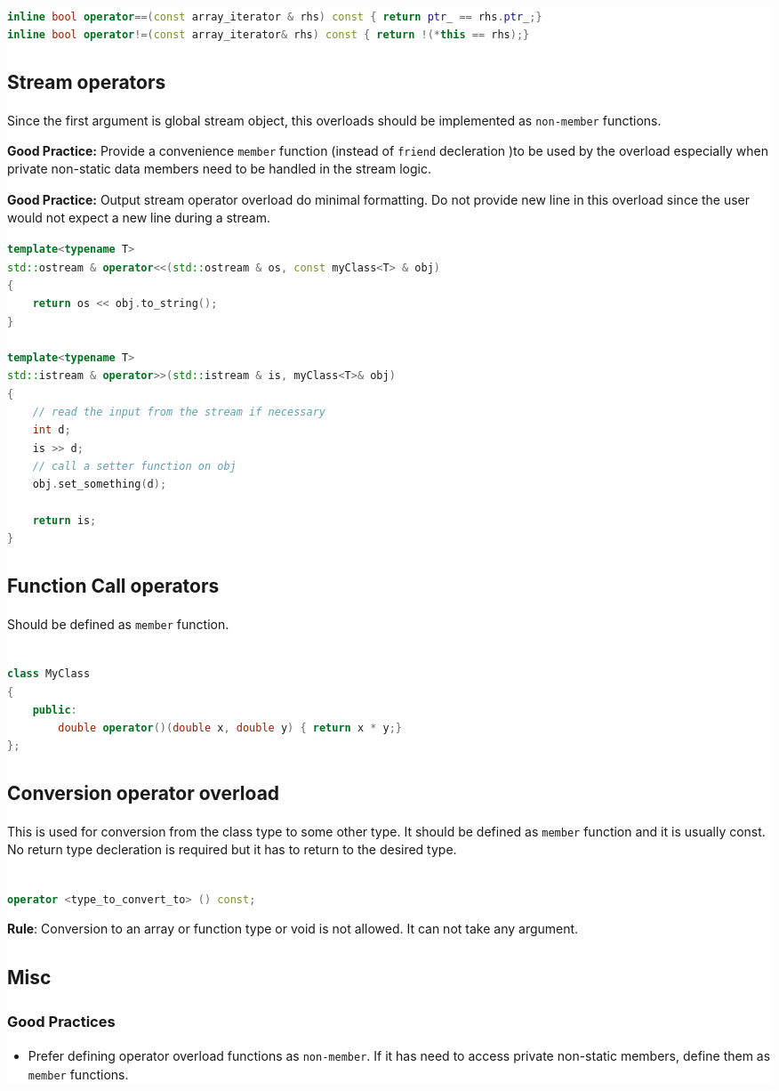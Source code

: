 ```cpp
inline bool operator==(const array_iterator & rhs) const { return ptr_ == rhs.ptr_;}
inline bool operator!=(const array_iterator& rhs) const { return !(*this == rhs);}
```

## Stream operators
Since the first argument is global stream object, this overloads should be implemented as `non-member` functions.

**Good Practice:** Provide a convenience `member` function (instead of `friend` decleration )to be used by the overload especially when private non-static data members need to be handled in the stream logic.

**Good Practice:** Output stream operator overload do minimal formatting. Do not provide new line in this overload since the user would not expect a new line during a stream.

```cpp
template<typename T>
std::ostream & operator<<(std::ostream & os, const myClass<T> & obj)
{
    return os << obj.to_string();
} 

template<typename T>
std::istream & operator>>(std::istream & is, myClass<T>& obj)
{
    // read the input from the stream if necessary
    int d;
    is >> d;
    // call a setter function on obj
    obj.set_something(d);

    return is;
}
```
## Function Call operators
Should be defined as `member` function.
```cpp

class MyClass
{
    public:
        double operator()(double x, double y) { return x * y;}
};
```

## Conversion operator overload
This is used for conversion from the class type to some other type. It should be defined as `member` function and it is usually const. No return type decleration is required but it has to return to the desired type.

```cpp

operator <type_to_convert_to> () const;

```
**Rule**: Conversion to an array or function type or void is not allowed. It can not take any argument.
## Misc
### Good Practices
- Prefer defining operator overload functions as `non-member`. If it has need to access private non-static members, define them as `member` functions.